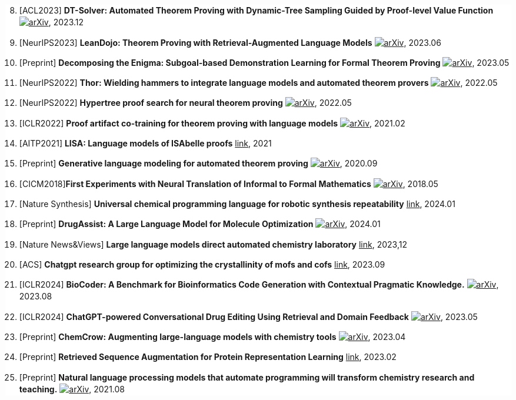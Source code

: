 8. [ACL2023] **DT-Solver: Automated Theorem Proving with Dynamic-Tree Sampling Guided by Proof-level Value Function**  [![arXiv](https://img.shields.io/badge/arXiv-2312.14188-b31b1b.svg)](https://arxiv.org/abs/2312.14188), 2023.12

9. [NeurIPS2023] **LeanDojo: Theorem Proving with Retrieval-Augmented Language Models** [![arXiv](https://img.shields.io/badge/arXiv-2306.15626-b31b1b.svg)](https://arxiv.org/abs/2306.15626), 2023.06

10. [Preprint] **Decomposing the Enigma: Subgoal-based Demonstration Learning for Formal Theorem Proving** [![arXiv](https://img.shields.io/badge/arXiv-2305.16366-b31b1b.svg)](https://arxiv.org/abs/2305.16366), 2023.05

11. [NeurIPS2022] **Thor: Wielding hammers to integrate language models and automated theorem provers** [![arXiv](https://img.shields.io/badge/arXiv-2205.10893-b31b1b.svg)](https://arxiv.org/abs/2205.10893), 2022.05

12. [NeurIPS2022] **Hypertree proof search for neural theorem proving** [![arXiv](https://img.shields.io/badge/arXiv-2205.11491-b31b1b.svg)](https://arxiv.org/abs/2205.11491), 2022.05

13. [ICLR2022] **Proof artifact co-training for theorem proving with language models** [![arXiv](https://img.shields.io/badge/arXiv-2102.06203-b31b1b.svg)](https://arxiv.org/abs/2102.06203), 2021.02

14. [AITP2021] **LISA: Language models of ISAbelle proofs** [link](http://aitp-conference.org/2021/abstract/paper_17.pdf), 2021

15. [Preprint] **Generative language modeling for automated theorem proving** [![arXiv](https://img.shields.io/badge/arXiv-2009.03393-b31b1b.svg)](https://arxiv.org/abs/2009.03393), 2020.09

16. [CICM2018]**First Experiments with Neural Translation of Informal to Formal Mathematics** [![arXiv](https://img.shields.io/badge/arXiv-1805.06502-b31b1b.svg)](https://arxiv.org/abs/1805.06502), 2018.05

17. [Nature Synthesis] **Universal chemical programming language for robotic synthesis repeatability** [link](https://www.nature.com/articles/s44160-023-00473-6), 2024.01

18. [Preprint] **DrugAssist: A Large Language Model for Molecule Optimization** [![arXiv](https://img.shields.io/badge/arXiv-2401.10334-b31b1b.svg)](https://arxiv.org/abs/2401.10334), 2024.01

19. [Nature News&Views] **Large language models direct automated chemistry laboratory** [link](https://www.nature.com/articles/d41586-023-03790-0), 2023,12

20. [ACS] **Chatgpt research group for optimizing the crystallinity of mofs and cofs** [link](https://pubs.acs.org/doi/10.1021/acscentsci.3c01087), 2023.09

21. [ICLR2024] **BioCoder: A Benchmark for Bioinformatics Code Generation with Contextual Pragmatic Knowledge.** [![arXiv](https://img.shields.io/badge/arXiv-2308.16458-b31b1b.svg)](https://arxiv.org/abs/2308.16458), 2023.08

22. [ICLR2024] **ChatGPT-powered Conversational Drug Editing Using Retrieval and Domain Feedback** [![arXiv](https://img.shields.io/badge/arXiv-2305.18090-b31b1b.svg)](https://arxiv.org/abs/2305.18090), 2023.05

23. [Preprint] **ChemCrow: Augmenting large-language models with chemistry tools** [![arXiv](https://img.shields.io/badge/arXiv-2304.05376-b31b1b.svg)](https://arxiv.org/abs/2304.05376), 2023.04

24. [Preprint] **Retrieved Sequence Augmentation for Protein Representation Learning**  [link](https://www.biorxiv.org/content/10.1101/2023.02.22.529597v3), 2023.02

25. [Preprint] **Natural language processing models that automate programming will transform chemistry research and teaching.** [![arXiv](https://img.shields.io/badge/arXiv-2108.13360-b31b1b.svg)](https://arxiv.org/abs/2108.13360), 2021.08
